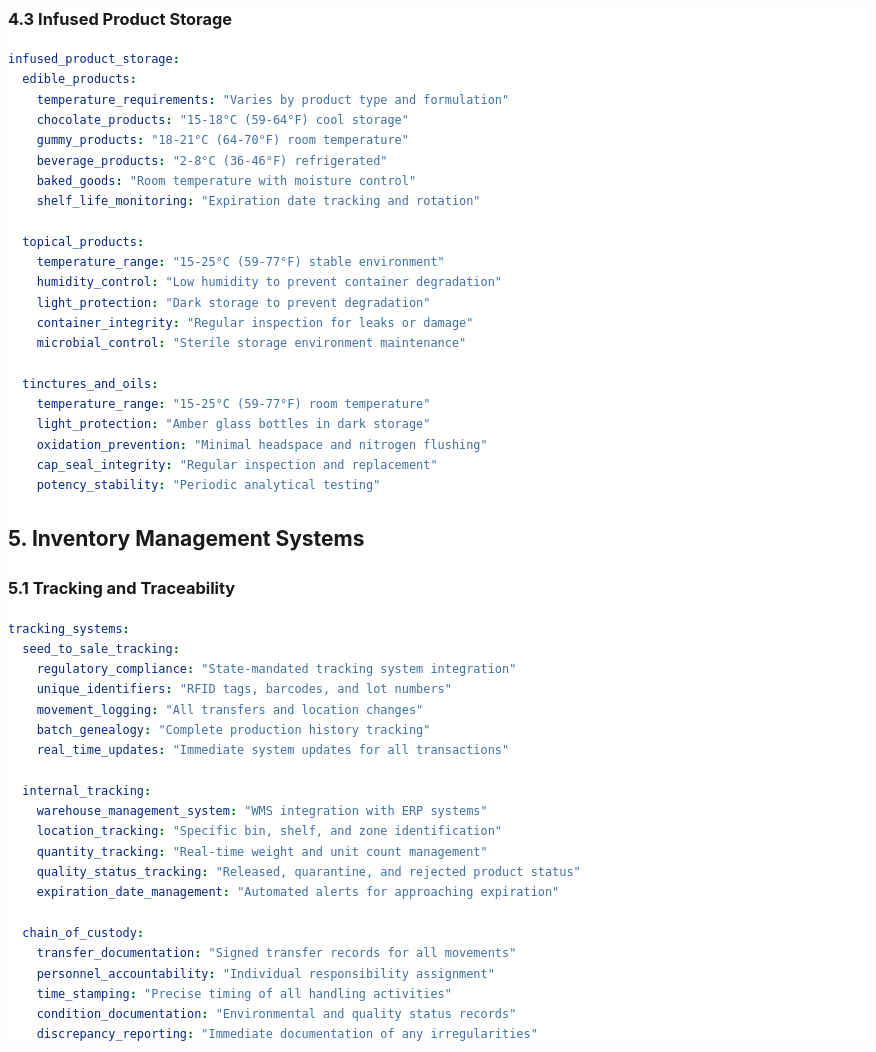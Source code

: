 ### 4.3 Infused Product Storage

```yaml
infused_product_storage:
  edible_products:
    temperature_requirements: "Varies by product type and formulation"
    chocolate_products: "15-18°C (59-64°F) cool storage"
    gummy_products: "18-21°C (64-70°F) room temperature"
    beverage_products: "2-8°C (36-46°F) refrigerated"
    baked_goods: "Room temperature with moisture control"
    shelf_life_monitoring: "Expiration date tracking and rotation"

  topical_products:
    temperature_range: "15-25°C (59-77°F) stable environment"
    humidity_control: "Low humidity to prevent container degradation"
    light_protection: "Dark storage to prevent degradation"
    container_integrity: "Regular inspection for leaks or damage"
    microbial_control: "Sterile storage environment maintenance"

  tinctures_and_oils:
    temperature_range: "15-25°C (59-77°F) room temperature"
    light_protection: "Amber glass bottles in dark storage"
    oxidation_prevention: "Minimal headspace and nitrogen flushing"
    cap_seal_integrity: "Regular inspection and replacement"
    potency_stability: "Periodic analytical testing"
```

## 5. Inventory Management Systems

### 5.1 Tracking and Traceability

```yaml
tracking_systems:
  seed_to_sale_tracking:
    regulatory_compliance: "State-mandated tracking system integration"
    unique_identifiers: "RFID tags, barcodes, and lot numbers"
    movement_logging: "All transfers and location changes"
    batch_genealogy: "Complete production history tracking"
    real_time_updates: "Immediate system updates for all transactions"

  internal_tracking:
    warehouse_management_system: "WMS integration with ERP systems"
    location_tracking: "Specific bin, shelf, and zone identification"
    quantity_tracking: "Real-time weight and unit count management"
    quality_status_tracking: "Released, quarantine, and rejected product status"
    expiration_date_management: "Automated alerts for approaching expiration"

  chain_of_custody:
    transfer_documentation: "Signed transfer records for all movements"
    personnel_accountability: "Individual responsibility assignment"
    time_stamping: "Precise timing of all handling activities"
    condition_documentation: "Environmental and quality status records"
    discrepancy_reporting: "Immediate documentation of any irregularities"
```
